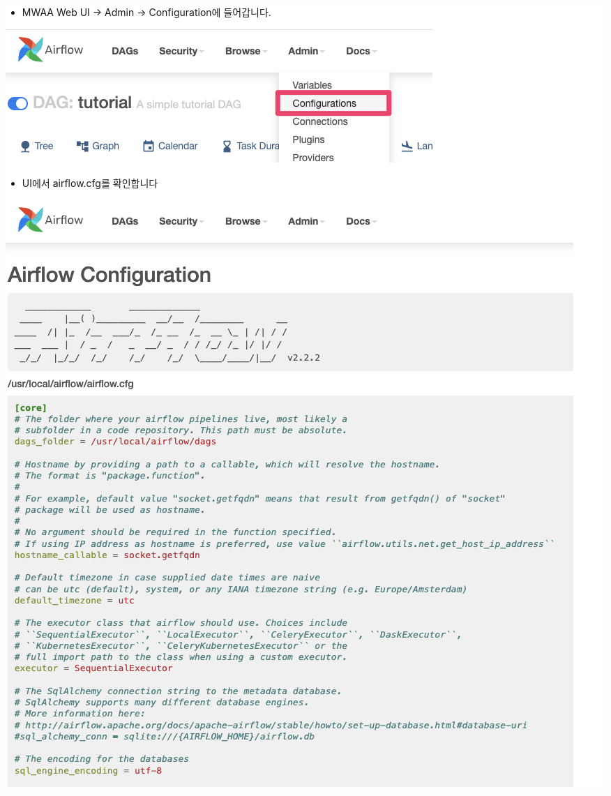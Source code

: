 - MWAA Web UI → Admin → Configuration에 들어갑니다.

![](./2022-11-25-6.png)

- UI에서 airflow.cfg를 확인합니다

![](./2022-11-25-7.png)
